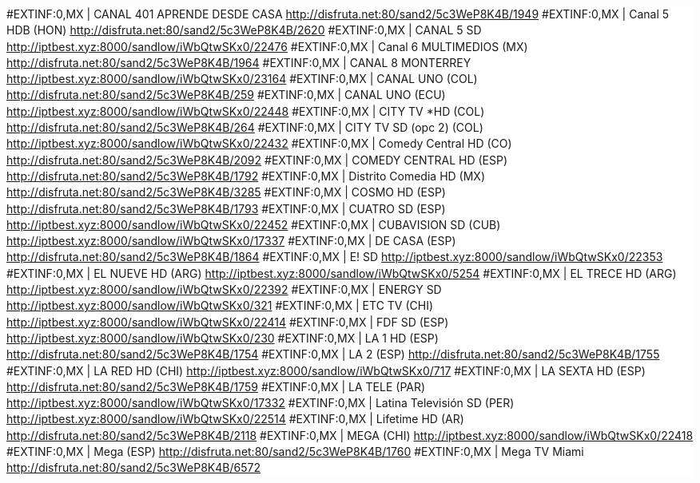 #EXTINF:0,MX | CANAL 401 APRENDE DESDE CASA
http://disfruta.net:80/sand2/5c3WeP8K4B/1949
#EXTINF:0,MX | Canal 5 HDB (HON)
http://disfruta.net:80/sand2/5c3WeP8K4B/2620
#EXTINF:0,MX | CANAL 5 SD
http://iptbest.xyz:8000/sandlow/iWbQtwSKx0/22476
#EXTINF:0,MX | Canal 6 MULTIMEDIOS (MX) 
http://disfruta.net:80/sand2/5c3WeP8K4B/1964
#EXTINF:0,MX | CANAL 8 MONTERREY
http://iptbest.xyz:8000/sandlow/iWbQtwSKx0/23164
#EXTINF:0,MX | CANAL UNO  (COL)
http://disfruta.net:80/sand2/5c3WeP8K4B/259
#EXTINF:0,MX | CANAL UNO  (ECU)
http://iptbest.xyz:8000/sandlow/iWbQtwSKx0/22448
#EXTINF:0,MX | CITY TV *HD (COL)
http://disfruta.net:80/sand2/5c3WeP8K4B/264
#EXTINF:0,MX | CITY TV SD (opc 2) (COL)
http://iptbest.xyz:8000/sandlow/iWbQtwSKx0/22432
#EXTINF:0,MX | Comedy Central HD (CO) 
http://disfruta.net:80/sand2/5c3WeP8K4B/2092
#EXTINF:0,MX | COMEDY CENTRAL HD (ESP)
http://disfruta.net:80/sand2/5c3WeP8K4B/1792
#EXTINF:0,MX | Distrito Comedia HD (MX)
http://disfruta.net:80/sand2/5c3WeP8K4B/3285
#EXTINF:0,MX | COSMO HD (ESP)
http://disfruta.net:80/sand2/5c3WeP8K4B/1793
#EXTINF:0,MX | CUATRO SD (ESP)
http://iptbest.xyz:8000/sandlow/iWbQtwSKx0/22452
#EXTINF:0,MX | CUBAVISION SD (CUB)
http://iptbest.xyz:8000/sandlow/iWbQtwSKx0/17337
#EXTINF:0,MX | DE CASA (ESP)
http://disfruta.net:80/sand2/5c3WeP8K4B/1864
#EXTINF:0,MX | E! SD
http://iptbest.xyz:8000/sandlow/iWbQtwSKx0/22353
#EXTINF:0,MX | EL NUEVE HD (ARG)
http://iptbest.xyz:8000/sandlow/iWbQtwSKx0/5254
#EXTINF:0,MX | EL TRECE HD (ARG)
http://iptbest.xyz:8000/sandlow/iWbQtwSKx0/22392
#EXTINF:0,MX | ENERGY SD
http://iptbest.xyz:8000/sandlow/iWbQtwSKx0/321
#EXTINF:0,MX | ETC TV (CHI)
http://iptbest.xyz:8000/sandlow/iWbQtwSKx0/22414
#EXTINF:0,MX | FDF SD (ESP)
http://iptbest.xyz:8000/sandlow/iWbQtwSKx0/230
#EXTINF:0,MX | LA 1 HD (ESP)
http://disfruta.net:80/sand2/5c3WeP8K4B/1754
#EXTINF:0,MX | LA 2 (ESP)
http://disfruta.net:80/sand2/5c3WeP8K4B/1755
#EXTINF:0,MX | LA RED HD (CHI)
http://iptbest.xyz:8000/sandlow/iWbQtwSKx0/717
#EXTINF:0,MX | LA SEXTA HD (ESP)
http://disfruta.net:80/sand2/5c3WeP8K4B/1759
#EXTINF:0,MX | LA TELE (PAR)
http://iptbest.xyz:8000/sandlow/iWbQtwSKx0/17332
#EXTINF:0,MX | Latina Televisión SD (PER)
http://iptbest.xyz:8000/sandlow/iWbQtwSKx0/22514
#EXTINF:0,MX | Lifetime HD (AR)
http://disfruta.net:80/sand2/5c3WeP8K4B/2118
#EXTINF:0,MX | MEGA (CHI)
http://iptbest.xyz:8000/sandlow/iWbQtwSKx0/22418
#EXTINF:0,MX | Mega (ESP)
http://disfruta.net:80/sand2/5c3WeP8K4B/1760
#EXTINF:0,MX | Mega TV Miami
http://disfruta.net:80/sand2/5c3WeP8K4B/6572